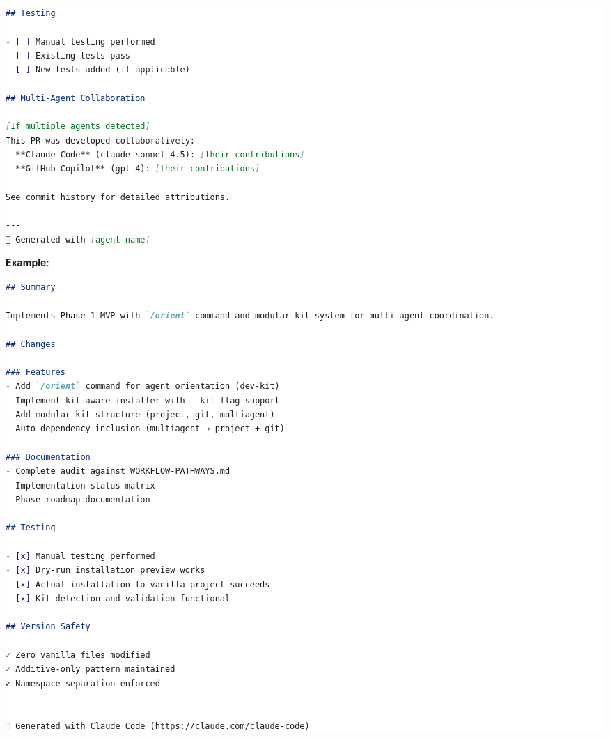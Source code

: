```markdown
## Testing

- [ ] Manual testing performed
- [ ] Existing tests pass
- [ ] New tests added (if applicable)

## Multi-Agent Collaboration

[If multiple agents detected]
This PR was developed collaboratively:
- **Claude Code** (claude-sonnet-4.5): [their contributions]
- **GitHub Copilot** (gpt-4): [their contributions]

See commit history for detailed attributions.

---
🤖 Generated with [agent-name]
```

**Example**:
```markdown
## Summary

Implements Phase 1 MVP with `/orient` command and modular kit system for multi-agent coordination.

## Changes

### Features
- Add `/orient` command for agent orientation (dev-kit)
- Implement kit-aware installer with --kit flag support
- Add modular kit structure (project, git, multiagent)
- Auto-dependency inclusion (multiagent → project + git)

### Documentation
- Complete audit against WORKFLOW-PATHWAYS.md
- Implementation status matrix
- Phase roadmap documentation

## Testing

- [x] Manual testing performed
- [x] Dry-run installation preview works
- [x] Actual installation to vanilla project succeeds
- [x] Kit detection and validation functional

## Version Safety

✓ Zero vanilla files modified
✓ Additive-only pattern maintained
✓ Namespace separation enforced

---
🤖 Generated with Claude Code (https://claude.com/claude-code)
```
